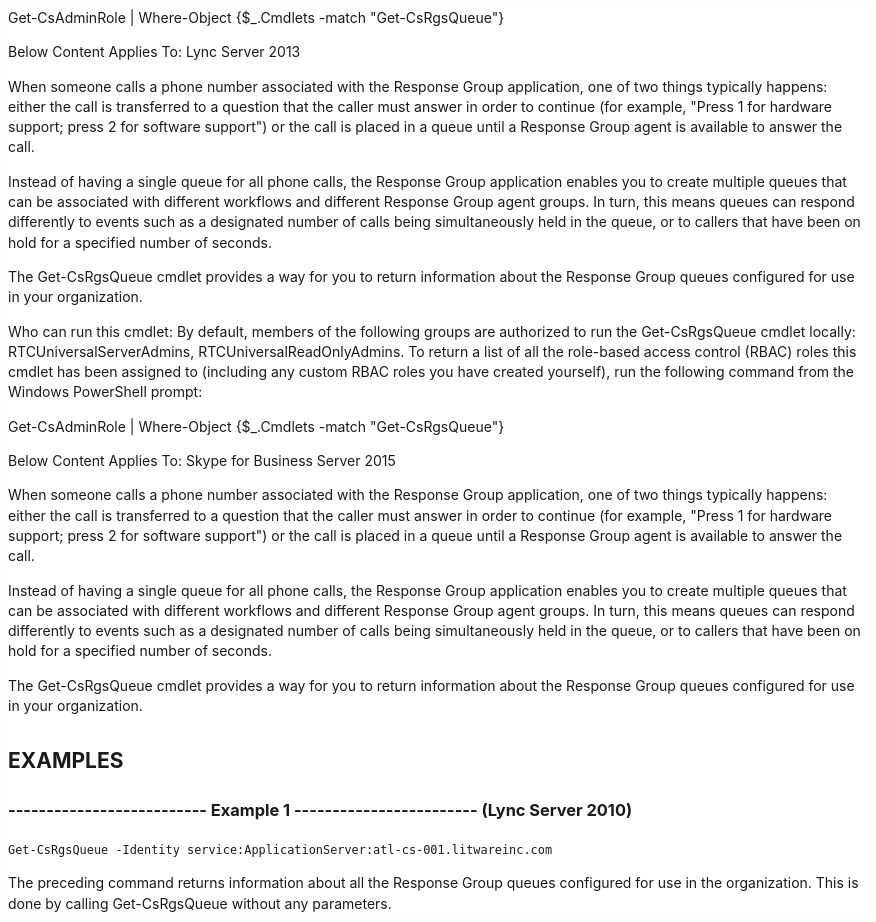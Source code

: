 Get-CsAdminRole | Where-Object  {$_.Cmdlets -match "Get-CsRgsQueue"}

Below Content Applies To: Lync Server 2013

When someone calls a phone number associated with the Response Group application, one of two things typically happens: either the call is transferred to a question that the caller must answer in order to continue (for example, "Press 1 for hardware support; press 2 for software support") or the call is placed in a queue until a Response Group agent is available to answer the call.

Instead of having a single queue for all phone calls, the Response Group application enables you to create multiple queues that can be associated with different workflows and different Response Group agent groups.
In turn, this means queues can respond differently to events such as a designated number of calls being simultaneously held in the queue, or to callers that have been on hold for a specified number of seconds.

The Get-CsRgsQueue cmdlet provides a way for you to return information about the Response Group queues configured for use in your organization.

Who can run this cmdlet: By default, members of the following groups are authorized to run the Get-CsRgsQueue cmdlet locally: RTCUniversalServerAdmins, RTCUniversalReadOnlyAdmins.
To return a list of all the role-based access control (RBAC) roles this cmdlet has been assigned to (including any custom RBAC roles you have created yourself), run the following command from the Windows PowerShell prompt:

Get-CsAdminRole | Where-Object {$_.Cmdlets -match "Get-CsRgsQueue"}

Below Content Applies To: Skype for Business Server 2015

When someone calls a phone number associated with the Response Group application, one of two things typically happens: either the call is transferred to a question that the caller must answer in order to continue (for example, "Press 1 for hardware support; press 2 for software support") or the call is placed in a queue until a Response Group agent is available to answer the call.

Instead of having a single queue for all phone calls, the Response Group application enables you to create multiple queues that can be associated with different workflows and different Response Group agent groups.
In turn, this means queues can respond differently to events such as a designated number of calls being simultaneously held in the queue, or to callers that have been on hold for a specified number of seconds.

The Get-CsRgsQueue cmdlet provides a way for you to return information about the Response Group queues configured for use in your organization.



## EXAMPLES

### -------------------------- Example 1 ------------------------ (Lync Server 2010)
```
Get-CsRgsQueue -Identity service:ApplicationServer:atl-cs-001.litwareinc.com
```

The preceding command returns information about all the Response Group queues configured for use in the organization.
This is done by calling Get-CsRgsQueue without any parameters.
